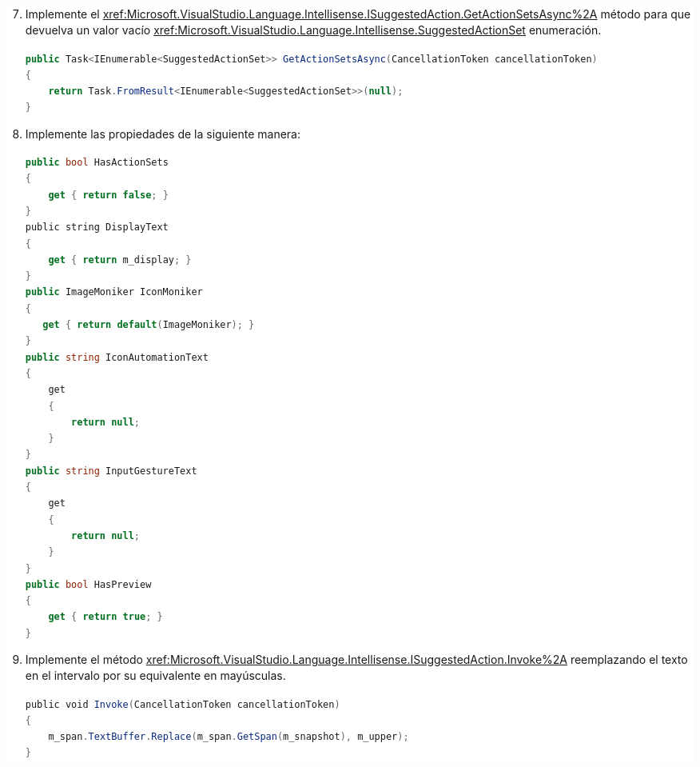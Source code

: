 7. Implemente el <xref:Microsoft.VisualStudio.Language.Intellisense.ISuggestedAction.GetActionSetsAsync%2A> método para que devuelva un valor vacío <xref:Microsoft.VisualStudio.Language.Intellisense.SuggestedActionSet> enumeración.  
  
    ```csharp  
    public Task<IEnumerable<SuggestedActionSet>> GetActionSetsAsync(CancellationToken cancellationToken)  
    {  
        return Task.FromResult<IEnumerable<SuggestedActionSet>>(null);  
    }  
    ```  
  
8. Implemente las propiedades de la siguiente manera:  
  
    ```csharp  
    public bool HasActionSets  
    {  
        get { return false; }  
    }  
    public string DisplayText  
    {  
        get { return m_display; }  
    }  
    public ImageMoniker IconMoniker  
    {  
       get { return default(ImageMoniker); }  
    }  
    public string IconAutomationText  
    {  
        get  
        {  
            return null;  
        }  
    }  
    public string InputGestureText  
    {  
        get  
        {  
            return null;  
        }  
    }  
    public bool HasPreview  
    {  
        get { return true; }  
    }  
    ```  
  
9. Implemente el método <xref:Microsoft.VisualStudio.Language.Intellisense.ISuggestedAction.Invoke%2A> reemplazando el texto en el intervalo por su equivalente en mayúsculas.  
  
    ```csharp  
    public void Invoke(CancellationToken cancellationToken)  
    {  
        m_span.TextBuffer.Replace(m_span.GetSpan(m_snapshot), m_upper);  
    }  
    ```  
  